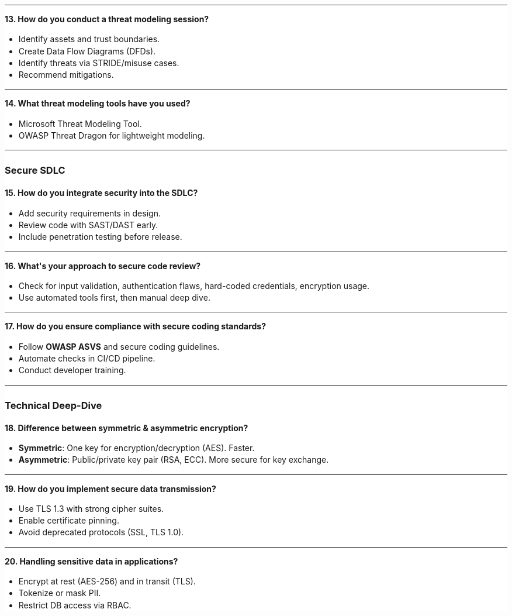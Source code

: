 ***

**13. How do you conduct a threat modeling session?**  
- Identify assets and trust boundaries.  
- Create Data Flow Diagrams (DFDs).  
- Identify threats via STRIDE/misuse cases.  
- Recommend mitigations.  

***

**14. What threat modeling tools have you used?**  
- Microsoft Threat Modeling Tool.  
- OWASP Threat Dragon for lightweight modeling.  

***

### **Secure SDLC**

**15. How do you integrate security into the SDLC?**  
- Add security requirements in design.  
- Review code with SAST/DAST early.  
- Include penetration testing before release.  

***

**16. What's your approach to secure code review?**  
- Check for input validation, authentication flaws, hard-coded credentials, encryption usage.  
- Use automated tools first, then manual deep dive.  

***

**17. How do you ensure compliance with secure coding standards?**  
- Follow **OWASP ASVS** and secure coding guidelines.  
- Automate checks in CI/CD pipeline.  
- Conduct developer training.  

***

### **Technical Deep-Dive**

**18. Difference between symmetric & asymmetric encryption?**  
- **Symmetric**: One key for encryption/decryption (AES). Faster.  
- **Asymmetric**: Public/private key pair (RSA, ECC). More secure for key exchange.  

***

**19. How do you implement secure data transmission?**  
- Use TLS 1.3 with strong cipher suites.  
- Enable certificate pinning.  
- Avoid deprecated protocols (SSL, TLS 1.0).  

***

**20. Handling sensitive data in applications?**  
- Encrypt at rest (AES-256) and in transit (TLS).  
- Tokenize or mask PII.  
- Restrict DB access via RBAC.  
